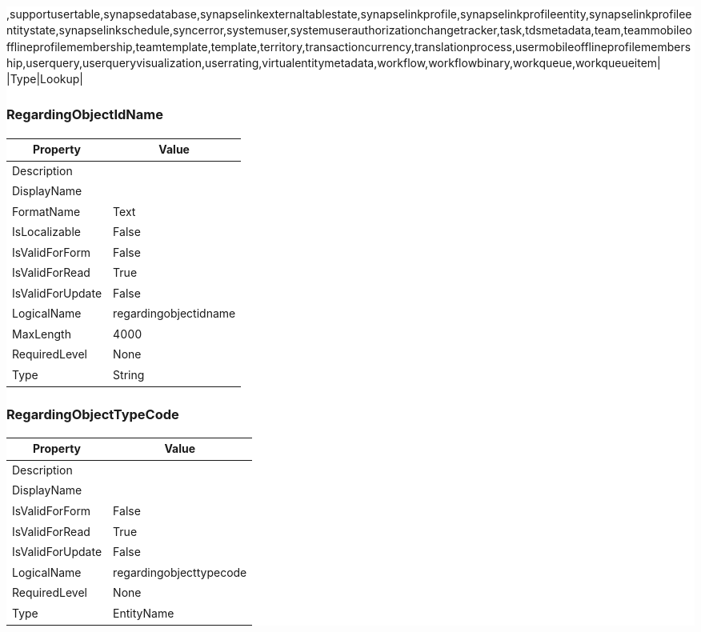 ,supportusertable,synapsedatabase,synapselinkexternaltablestate,synapselinkprofile,synapselinkprofileentity,synapselinkprofileentitystate,synapselinkschedule,syncerror,systemuser,systemuserauthorizationchangetracker,task,tdsmetadata,team,teammobileofflineprofilemembership,teamtemplate,template,territory,transactioncurrency,translationprocess,usermobileofflineprofilemembership,userquery,userqueryvisualization,userrating,virtualentitymetadata,workflow,workflowbinary,workqueue,workqueueitem|
|Type|Lookup|


### <a name="BKMK_RegardingObjectIdName"></a> RegardingObjectIdName

|Property|Value|
|--------|-----|
|Description||
|DisplayName||
|FormatName|Text|
|IsLocalizable|False|
|IsValidForForm|False|
|IsValidForRead|True|
|IsValidForUpdate|False|
|LogicalName|regardingobjectidname|
|MaxLength|4000|
|RequiredLevel|None|
|Type|String|


### <a name="BKMK_RegardingObjectTypeCode"></a> RegardingObjectTypeCode

|Property|Value|
|--------|-----|
|Description||
|DisplayName||
|IsValidForForm|False|
|IsValidForRead|True|
|IsValidForUpdate|False|
|LogicalName|regardingobjecttypecode|
|RequiredLevel|None|
|Type|EntityName|
